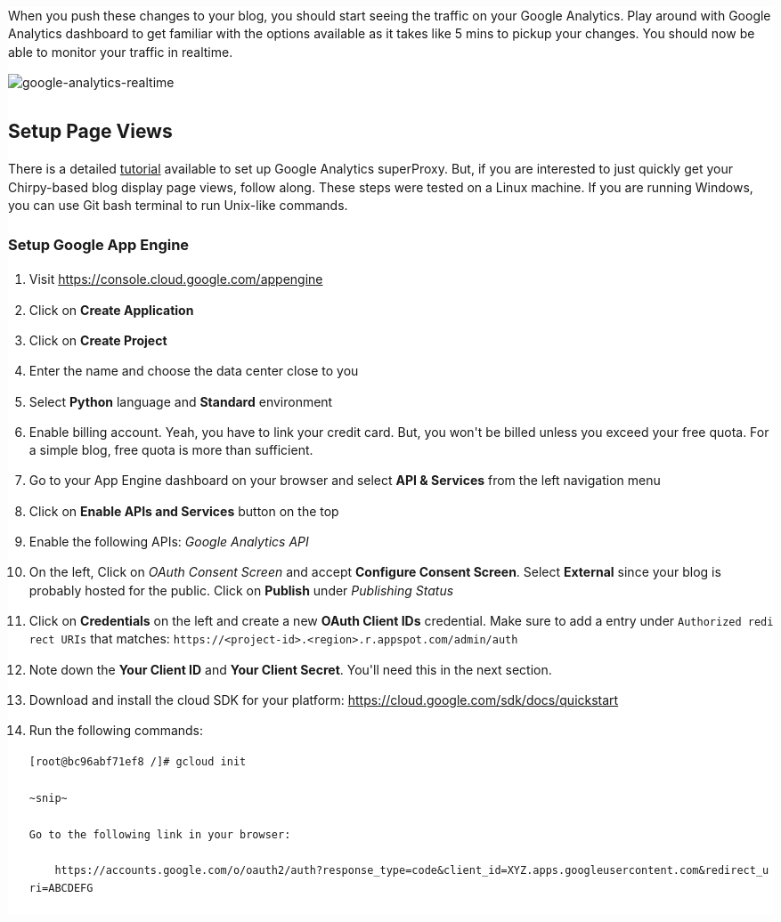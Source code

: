 When you push these changes to your blog, you should start seeing the traffic on your Google Analytics. Play around with Google Analytics dashboard to get familiar with the options available as it takes like 5 mins to pickup your changes. You should now be able to monitor your traffic in realtime.

![google-analytics-realtime](https://cdn.jsdelivr.net/gh/cotes2020/chirpy-images/posts/20210103/02-google-analytics-realtime.png)

## Setup Page Views

There is a detailed [tutorial](https://developers.google.com/analytics/solutions/google-analytics-super-proxy) available to set up Google Analytics superProxy. But, if you are interested to just quickly get your Chirpy-based blog display page views, follow along. These steps were tested on a Linux machine. If you are running Windows, you can use Git bash terminal to run Unix-like commands.

### Setup Google App Engine

1. Visit <https://console.cloud.google.com/appengine>

2. Click on **Create Application**

3. Click on **Create Project**

4. Enter the name and choose the data center close to you

5. Select **Python** language and **Standard** environment

6. Enable billing account. Yeah, you have to link your credit card. But, you won't be billed unless you exceed your free quota. For a simple blog, free quota is more than sufficient.

7. Go to your App Engine dashboard on your browser and select **API & Services** from the left navigation menu

8. Click on **Enable APIs and Services** button on the top

9. Enable the following APIs: *Google Analytics API*

10. On the left, Click on *OAuth Consent Screen* and accept **Configure Consent Screen**. Select **External** since your blog is probably hosted for the public. Click on **Publish** under *Publishing Status*

11. Click on **Credentials** on the left and create a new **OAuth Client IDs** credential. Make sure to add a entry under `Authorized redirect URIs` that matches: `https://<project-id>.<region>.r.appspot.com/admin/auth`

12. Note down the **Your Client ID** and **Your Client Secret**. You'll need this in the next section.

13. Download and install the cloud SDK for your platform: <https://cloud.google.com/sdk/docs/quickstart>

14. Run the following commands:

    ```console
    [root@bc96abf71ef8 /]# gcloud init

    ~snip~

    Go to the following link in your browser:

        https://accounts.google.com/o/oauth2/auth?response_type=code&client_id=XYZ.apps.googleusercontent.com&redirect_uri=ABCDEFG


[^ga-filters]: [Google Analytics Core Reporting API: Filters](https://developers.google.com/analytics/devguides/reporting/core/v3/reference#filters)
[chirpy-homepage]: https://github.com/cotes2020/jekyll-theme-chirpy/